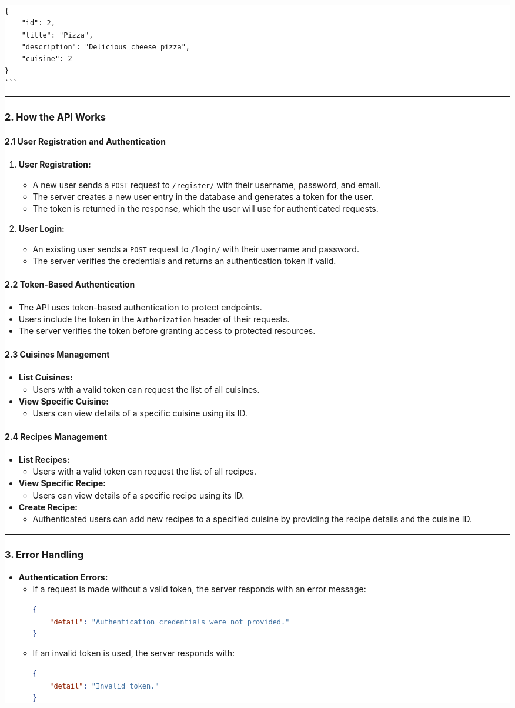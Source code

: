     {
        "id": 2,
        "title": "Pizza",
        "description": "Delicious cheese pizza",
        "cuisine": 2
    }
    ```

---

### **2. How the API Works**

#### **2.1 User Registration and Authentication**

1. **User Registration:**
   - A new user sends a `POST` request to `/register/` with their username, password, and email.
   - The server creates a new user entry in the database and generates a token for the user.
   - The token is returned in the response, which the user will use for authenticated requests.

2. **User Login:**
   - An existing user sends a `POST` request to `/login/` with their username and password.
   - The server verifies the credentials and returns an authentication token if valid.

#### **2.2 Token-Based Authentication**

- The API uses token-based authentication to protect endpoints. 
- Users include the token in the `Authorization` header of their requests.
- The server verifies the token before granting access to protected resources.

#### **2.3 Cuisines Management**

- **List Cuisines:** 
  - Users with a valid token can request the list of all cuisines.
- **View Specific Cuisine:**
  - Users can view details of a specific cuisine using its ID.

#### **2.4 Recipes Management**

- **List Recipes:**
  - Users with a valid token can request the list of all recipes.
- **View Specific Recipe:**
  - Users can view details of a specific recipe using its ID.
- **Create Recipe:**
  - Authenticated users can add new recipes to a specified cuisine by providing the recipe details and the cuisine ID.

---

### **3. Error Handling**

- **Authentication Errors:**
  - If a request is made without a valid token, the server responds with an error message:
    ```json
    {
        "detail": "Authentication credentials were not provided."
    }
    ```
  - If an invalid token is used, the server responds with:
    ```json
    {
        "detail": "Invalid token."
    }
    ```
